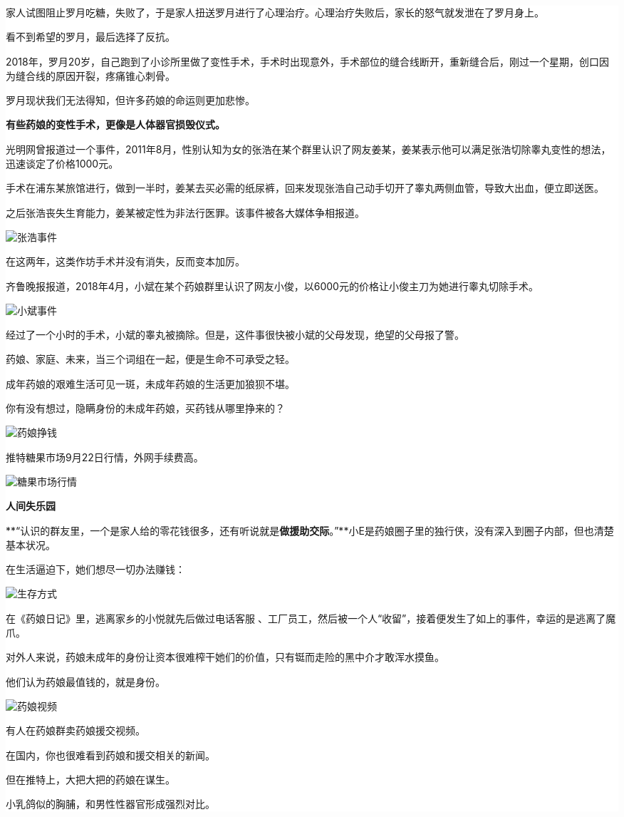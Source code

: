家人试图阻止罗月吃糖，失败了，于是家人扭送罗月进行了心理治疗。心理治疗失败后，家长的怒气就发泄在了罗月身上。

看不到希望的罗月，最后选择了反抗。

2018年，罗月20岁，自己跑到了小诊所里做了变性手术，手术时出现意外，手术部位的缝合线断开，重新缝合后，刚过一个星期，创口因为缝合线的原因开裂，疼痛锥心刺骨。

罗月现状我们无法得知，但许多药娘的命运则更加悲惨。

**有些药娘的变性手术，更像是人体器官损毁仪式。**

光明网曾报道过一个事件，2011年8月，性别认知为女的张浩在某个群里认识了网友姜某，姜某表示他可以满足张浩切除睾丸变性的想法，迅速谈定了价格1000元。

手术在浦东某旅馆进行，做到一半时，姜某去买必需的纸尿裤，回来发现张浩自己动手切开了睾丸两侧血管，导致大出血，便立即送医。

之后张浩丧失生育能力，姜某被定性为非法行医罪。该事件被各大媒体争相报道。

![张浩事件](https://nimg.ws.126.net/?url=http%3A%2F%2Fdingyue.ws.126.net%2F2022%2F0617%2F78e16379j00rdmifg0012d200mu004gg00hx003h.jpg&thumbnail=750x2147483647&quality=75&type=webp)

在这两年，这类作坊手术并没有消失，反而变本加厉。

齐鲁晚报报道，2018年4月，小斌在某个药娘群里认识了网友小俊，以6000元的价格让小俊主刀为她进行睾丸切除手术。

![小斌事件](https://nimg.ws.126.net/?url=http%3A%2F%2Fdingyue.ws.126.net%2F2022%2F0617%2F43ad63f3j00rdmifg003cd200mu006sg00hx005b.jpg&thumbnail=750x2147483647&quality=75&type=webp)

经过了一个小时的手术，小斌的睾丸被摘除。但是，这件事很快被小斌的父母发现，绝望的父母报了警。

药娘、家庭、未来，当三个词组在一起，便是生命不可承受之轻。

成年药娘的艰难生活可见一斑，未成年药娘的生活更加狼狈不堪。

你有没有想过，隐瞒身份的未成年药娘，买药钱从哪里挣来的？

![药娘挣钱](https://nimg.ws.126.net/?url=http%3A%2F%2Fdingyue.ws.126.net%2F2022%2F0617%2Fd378ae6ej00rdmifh006nd200ms00lag00hx00gq.jpg&thumbnail=750x2147483647&quality=75&type=webp)

推特糖果市场9月22日行情，外网手续费高。

![糖果市场行情](https://nimg.ws.126.net/?url=http%3A%2F%2Fdingyue.ws.126.net%2F2022%2F0617%2F0bb66796j00rdmifh0004d200s0002vg00it001x.jpg&thumbnail=750x2147483647&quality=75&type=webp)

**人间失乐园**

**“认识的群友里，一个是家人给的零花钱很多，还有听说就是****做援助交际****。”**小E是药娘圈子里的独行侠，没有深入到圈子内部，但也清楚基本状况。

在生活逼迫下，她们想尽一切办法赚钱：

![生存方式](https://nimg.ws.126.net/?url=http%3A%2F%2Fdingyue.ws.126.net%2F2022%2F0617%2F6a2629fej00rdmifi001ad200ny00hyg00hx00df.jpg&thumbnail=750x2147483647&quality=75&type=webp)

在《药娘日记》里，逃离家乡的小悦就先后做过电话客服 、工厂员工，然后被一个人“收留”，接着便发生了如上的事件，幸运的是逃离了魔爪。

对外人来说，药娘未成年的身份让资本很难榨干她们的价值，只有铤而走险的黑中介才敢浑水摸鱼。

他们认为药娘最值钱的，就是身份。

![药娘视频](https://nimg.ws.126.net/?url=http%3A%2F%2Fdingyue.ws.126.net%2F2022%2F0617%2Ff5506ef7j00rdmifi002sd2006i00asg00hx00tp.jpg&thumbnail=750x2147483647&quality=75&type=webp)

有人在药娘群卖药娘援交视频。

在国内，你也很难看到药娘和援交相关的新闻。

但在推特上，大把大把的药娘在谋生。

小乳鸽似的胸脯，和男性性器官形成强烈对比。
